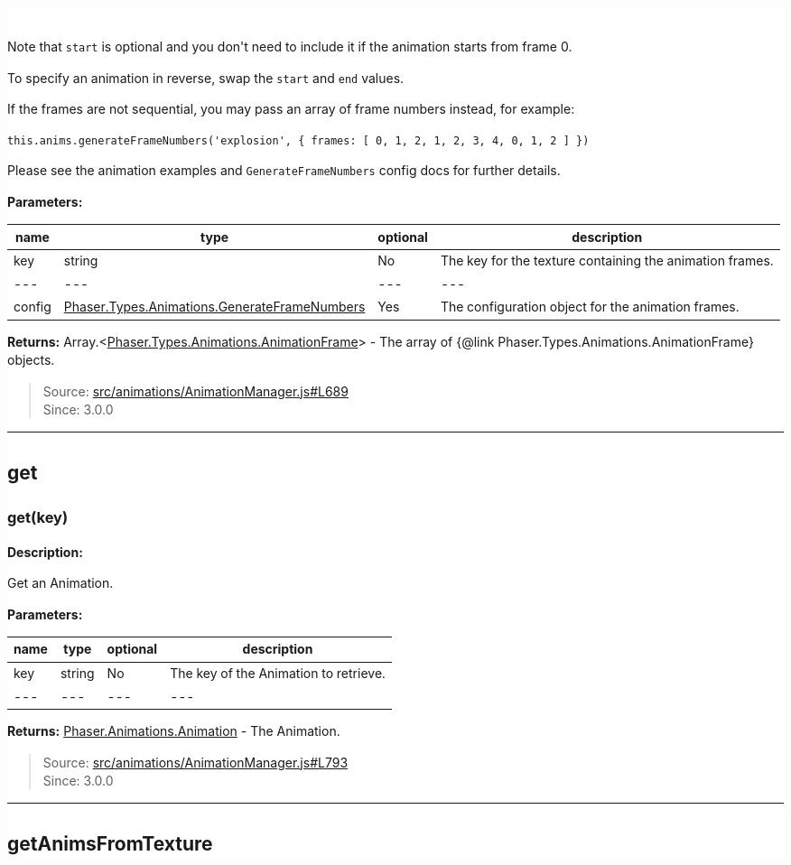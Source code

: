 ```


```

Note that `start` is optional and you don't need to include it if the animation starts from frame 0.

To specify an animation in reverse, swap the `start` and `end` values.

If the frames are not sequential, you may pass an array of frame numbers instead, for example:

`this.anims.generateFrameNumbers('explosion', { frames: [ 0, 1, 2, 1, 2, 3, 4, 0, 1, 2 ] })`

Please see the animation examples and `GenerateFrameNumbers` config docs for further details.

**Parameters:**

| name | type | optional | description |
| --- | --- | --- | --- |
| key | string | No | The key for the texture containing the animation frames. |
| --- | --- | --- | --- |
| config | [Phaser.Types.Animations.GenerateFrameNumbers](/api-documentation/typedef/types-animations#generateframenumbers) | Yes | The configuration object for the animation frames. |

**Returns:** Array.<[Phaser.Types.Animations.AnimationFrame](/api-documentation/typedef/types-animations#animationframe)> - The array of {@link Phaser.Types.Animations.AnimationFrame} objects.

> Source: [src/animations/AnimationManager.js#L689](https://github.com/phaserjs/phaser/blob/v3.87.0/src/animations/AnimationManager.js#L689)  
> Since: 3.0.0

---

## get

### <instance> get(key)

**Description:**

Get an Animation.

**Parameters:**

| name | type | optional | description |
| --- | --- | --- | --- |
| key | string | No | The key of the Animation to retrieve. |
| --- | --- | --- | --- |

**Returns:** [Phaser.Animations.Animation](/api-documentation/class/animations-animation) - The Animation.

> Source: [src/animations/AnimationManager.js#L793](https://github.com/phaserjs/phaser/blob/v3.87.0/src/animations/AnimationManager.js#L793)  
> Since: 3.0.0

---

## getAnimsFromTexture

